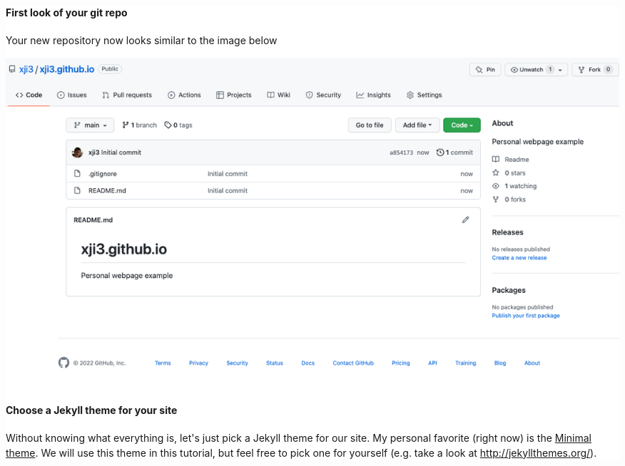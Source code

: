 
#### First look of your git repo

Your new repository now looks similar to the image below

![FirstLook](./images/first_look.png)

#### Choose a Jekyll theme for your site

Without knowing what everything is, let's just pick a Jekyll theme for our site.
My personal favorite (right now) is the [Minimal theme](https://pages-themes.github.io/minimal/).
We will use this theme in this tutorial, but feel free to pick one for yourself (e.g. take a look at <http://jekyllthemes.org/>).

